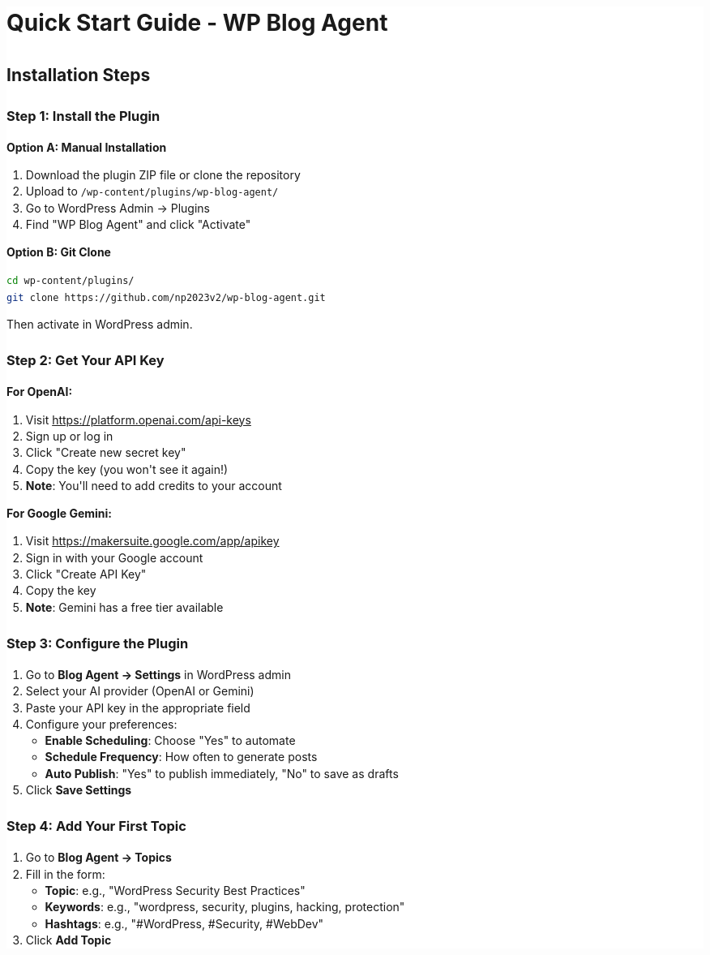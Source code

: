 # Quick Start Guide - WP Blog Agent

## Installation Steps

### Step 1: Install the Plugin

**Option A: Manual Installation**
1. Download the plugin ZIP file or clone the repository
2. Upload to `/wp-content/plugins/wp-blog-agent/`
3. Go to WordPress Admin → Plugins
4. Find "WP Blog Agent" and click "Activate"

**Option B: Git Clone**
```bash
cd wp-content/plugins/
git clone https://github.com/np2023v2/wp-blog-agent.git
```
Then activate in WordPress admin.

### Step 2: Get Your API Key

**For OpenAI:**
1. Visit https://platform.openai.com/api-keys
2. Sign up or log in
3. Click "Create new secret key"
4. Copy the key (you won't see it again!)
5. **Note**: You'll need to add credits to your account

**For Google Gemini:**
1. Visit https://makersuite.google.com/app/apikey
2. Sign in with your Google account
3. Click "Create API Key"
4. Copy the key
5. **Note**: Gemini has a free tier available

### Step 3: Configure the Plugin

1. Go to **Blog Agent → Settings** in WordPress admin
2. Select your AI provider (OpenAI or Gemini)
3. Paste your API key in the appropriate field
4. Configure your preferences:
   - **Enable Scheduling**: Choose "Yes" to automate
   - **Schedule Frequency**: How often to generate posts
   - **Auto Publish**: "Yes" to publish immediately, "No" to save as drafts
5. Click **Save Settings**

### Step 4: Add Your First Topic

1. Go to **Blog Agent → Topics**
2. Fill in the form:
   - **Topic**: e.g., "WordPress Security Best Practices"
   - **Keywords**: e.g., "wordpress, security, plugins, hacking, protection"
   - **Hashtags**: e.g., "#WordPress, #Security, #WebDev"
3. Click **Add Topic**
